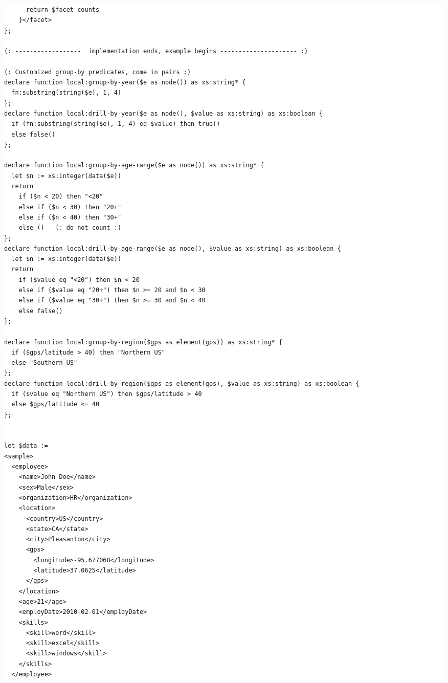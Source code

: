           return $facet-counts
        }</facet>
    };

    (: ------------------  implementation ends, example begins --------------------- :)

    (: Customized group-by predicates, come in pairs :)
    declare function local:group-by-year($e as node()) as xs:string* {
      fn:substring(string($e), 1, 4)
    };
    declare function local:drill-by-year($e as node(), $value as xs:string) as xs:boolean {
      if (fn:substring(string($e), 1, 4) eq $value) then true()
      else false()
    };

    declare function local:group-by-age-range($e as node()) as xs:string* {
      let $n := xs:integer(data($e))
      return
        if ($n < 20) then "<20"
        else if ($n < 30) then "20+"
        else if ($n < 40) then "30+"
        else ()   (: do not count :)
    };
    declare function local:drill-by-age-range($e as node(), $value as xs:string) as xs:boolean {
      let $n := xs:integer(data($e))
      return
        if ($value eq "<20") then $n < 20
        else if ($value eq "20+") then $n >= 20 and $n < 30
        else if ($value eq "30+") then $n >= 30 and $n < 40
        else false()
    };

    declare function local:group-by-region($gps as element(gps)) as xs:string* {
      if ($gps/latitude > 40) then "Northern US"
      else "Southern US"
    };
    declare function local:drill-by-region($gps as element(gps), $value as xs:string) as xs:boolean {
      if ($value eq "Northern US") then $gps/latitude > 40
      else $gps/latitude <= 40
    };


    let $data :=
    <sample>
      <employee>
        <name>John Doe</name>
        <sex>Male</sex>
        <organization>HR</organization>
        <location>
          <country>US</country>
          <state>CA</state>
          <city>Pleasanton</city>
          <gps>
            <longitude>-95.677068</longitude>
            <latitude>37.0625</latitude>
          </gps>
        </location>
        <age>21</age>
        <employDate>2010-02-01</employDate>
        <skills>
          <skill>word</skill>
          <skill>excel</skill>
          <skill>windows</skill>
        </skills>
      </employee>
